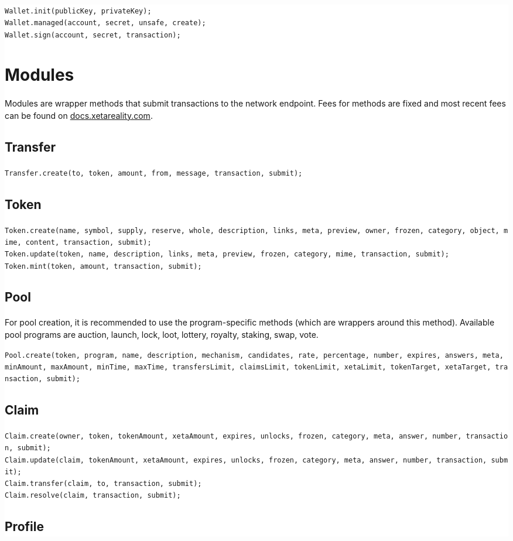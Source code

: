 ```
Wallet.init(publicKey, privateKey);
Wallet.managed(account, secret, unsafe, create);
Wallet.sign(account, secret, transaction);
```

# Modules

Modules are wrapper methods that submit transactions to the network endpoint. Fees for methods are fixed and most recent fees can be found on [docs.xetareality.com](https://docs.xetareality.com).


## Transfer

```
Transfer.create(to, token, amount, from, message, transaction, submit);
```

## Token

```
Token.create(name, symbol, supply, reserve, whole, description, links, meta, preview, owner, frozen, category, object, mime, content, transaction, submit);
Token.update(token, name, description, links, meta, preview, frozen, category, mime, transaction, submit);
Token.mint(token, amount, transaction, submit);
```

## Pool

For pool creation, it is recommended to use the program-specific methods (which are wrappers around this method). Available pool programs are auction, launch, lock, loot, lottery, royalty, staking, swap, vote.

```
Pool.create(token, program, name, description, mechanism, candidates, rate, percentage, number, expires, answers, meta, minAmount, maxAmount, minTime, maxTime, transfersLimit, claimsLimit, tokenLimit, xetaLimit, tokenTarget, xetaTarget, transaction, submit);
```

## Claim
```
Claim.create(owner, token, tokenAmount, xetaAmount, expires, unlocks, frozen, category, meta, answer, number, transaction, submit);
Claim.update(claim, tokenAmount, xetaAmount, expires, unlocks, frozen, category, meta, answer, number, transaction, submit);
Claim.transfer(claim, to, transaction, submit);
Claim.resolve(claim, transaction, submit);
```

## Profile
